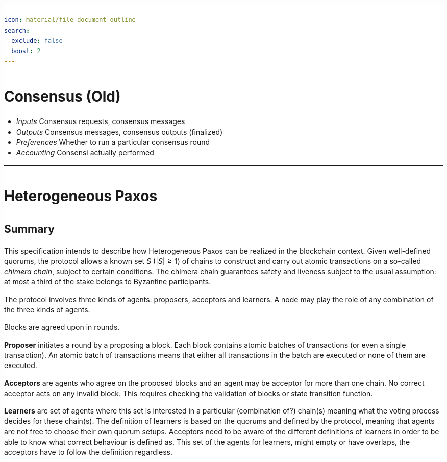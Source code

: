 ```yaml
---
icon: material/file-document-outline
search:
  exclude: false
  boost: 2
---
```


# Consensus (Old)

- *Inputs*
    Consensus requests, consensus messages
- *Outputs*
    Consensus messages, consensus outputs (finalized)
- *Preferences*
    Whether to run a particular consensus round
- *Accounting*
    Consensi actually performed

---

# Heterogeneous Paxos

## Summary

This specification intends to describe how Heterogeneous Paxos can be realized in the blockchain context. Given well-defined quorums, the protocol allows a known set $S$  $(|S|\geq1)$ of chains to construct and carry out atomic transactions on a so-called *chimera chain*, subject to certain conditions.  The chimera chain guarantees safety and liveness subject to the usual assumption: at most a third of the stake belongs to Byzantine participants.

The protocol involves three kinds of agents: proposers, acceptors and learners. A node may play the role of any combination of the three kinds of agents.

Blocks are agreed upon in rounds.

**Proposer** initiates a round by a proposing a block. Each block contains atomic batches of transactions (or even a single transaction). An atomic batch of transactions means that either all transactions in the batch are executed or none of them are executed.

**Acceptors** are agents who agree on the proposed blocks and an agent may be acceptor for more than one chain. No correct acceptor acts on any invalid block. This requires checking the validation of blocks or state transition function.

**Learners** are set of agents where this set is interested in a particular (combination of?) chain(s) meaning what the voting process decides for these chain(s). The definition of learners is based on the quorums and defined by the protocol, meaning that agents are not free to choose their own quorum setups.  Acceptors need to be aware of the different definitions of learners in order to be able to know what correct behaviour is defined as. This set of the agents for learners, might empty or have overlaps, the acceptors have to follow the definition regardless. 
